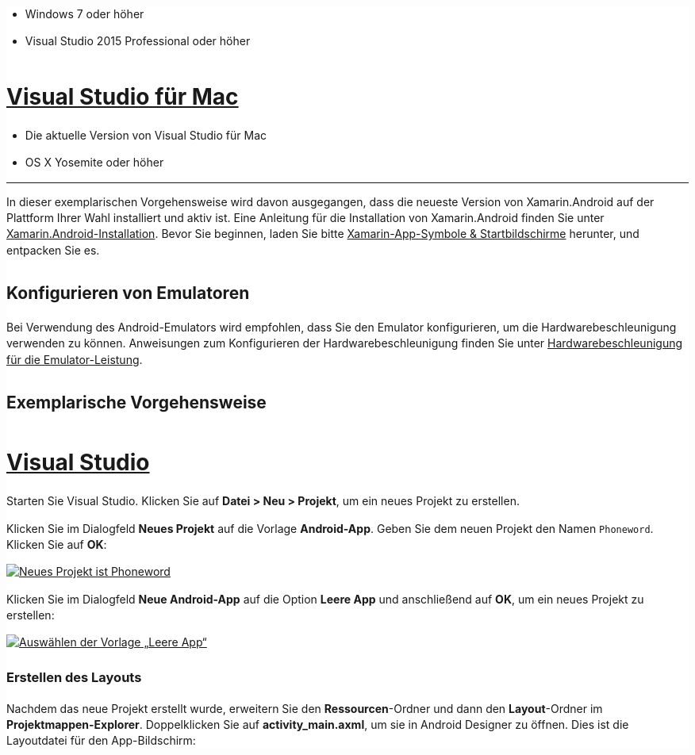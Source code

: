 -   Windows 7 oder höher

-   Visual Studio 2015 Professional oder höher

# <a name="visual-studio-for-mactabvsmac"></a>[Visual Studio für Mac](#tab/vsmac)

-   Die aktuelle Version von Visual Studio für Mac

-   OS X Yosemite oder höher

-----

In dieser exemplarischen Vorgehensweise wird davon ausgegangen, dass die neueste Version von Xamarin.Android auf der Plattform Ihrer Wahl installiert und aktiv ist. Eine Anleitung für die Installation von Xamarin.Android finden Sie unter [Xamarin.Android-Installation](~/android/get-started/installation/index.md).
Bevor Sie beginnen, laden Sie bitte [Xamarin-App-Symbole & Startbildschirme](https://github.com/xamarin/monodroid-samples/blob/master/Phoneword/Resources/XamarinAndroidIcons.zip?raw=true) herunter, und entpacken Sie es.

## <a name="configuring-emulators"></a>Konfigurieren von Emulatoren

Bei Verwendung des Android-Emulators wird empfohlen, dass Sie den Emulator konfigurieren, um die Hardwarebeschleunigung verwenden zu können. Anweisungen zum Konfigurieren der Hardwarebeschleunigung finden Sie unter [Hardwarebeschleunigung für die Emulator-Leistung](~/android/get-started/installation/android-emulator/hardware-acceleration.md).


## <a name="walkthrough"></a>Exemplarische Vorgehensweise

# <a name="visual-studiotabvswin"></a>[Visual Studio](#tab/vswin)

Starten Sie Visual Studio.  Klicken Sie auf **Datei > Neu > Projekt**, um ein neues Projekt zu erstellen.

Klicken Sie im Dialogfeld **Neues Projekt** auf die Vorlage **Android-App**.
Geben Sie dem neuen Projekt den Namen `Phoneword`. Klicken Sie auf **OK**:

[![Neues Projekt ist Phoneword](hello-android-quickstart-images/vs/01-new-project-name-w157-sml.png)](hello-android-quickstart-images/vs/01-new-project-name-w157.png#lightbox)

Klicken Sie im Dialogfeld **Neue Android-App** auf die Option **Leere App** und anschließend auf **OK**, um ein neues Projekt zu erstellen:

[![Auswählen der Vorlage „Leere App“](hello-android-quickstart-images/vs/02-blank-app-w157-sml.png)](hello-android-quickstart-images/vs/02-blank-app-w157.png#lightbox)

### <a name="creating-the-layout"></a>Erstellen des Layouts

Nachdem das neue Projekt erstellt wurde, erweitern Sie den **Ressourcen**-Ordner und dann den **Layout**-Ordner im **Projektmappen-Explorer**.
Doppelklicken Sie auf **activity_main.axml**, um sie in Android Designer zu öffnen. Dies ist die Layoutdatei für den App-Bildschirm:
